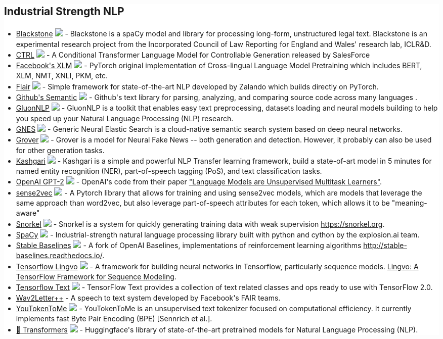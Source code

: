 ## Industrial Strength NLP
* [Blackstone](https://github.com/ICLRandD/Blackstone) ![](https://img.shields.io/github/stars/ICLRandD/Blackstone.svg?style=social) - Blackstone is a spaCy model and library for processing long-form, unstructured legal text. Blackstone is an experimental research project from the Incorporated Council of Law Reporting for England and Wales' research lab, ICLR&D.
* [CTRL](https://github.com/salesforce/ctrl) ![](https://img.shields.io/github/stars/salesforce/ctrl.svg?style=social) - A Conditional Transformer Language Model for Controllable Generation released by SalesForce
* [Facebook's XLM](https://github.com/facebookresearch/XLM) ![](https://img.shields.io/github/stars/facebookresearch/XLM.svg?style=social) - PyTorch original implementation of Cross-lingual Language Model Pretraining which includes BERT, XLM, NMT, XNLI, PKM, etc.
* [Flair](https://github.com/zalandoresearch/flair) ![](https://img.shields.io/github/stars/zalandoresearch/flair.svg?style=social) - Simple framework for state-of-the-art NLP developed by Zalando which builds directly on PyTorch.
* [Github's Semantic](https://github.com/github/semantic) ![](https://img.shields.io/github/stars/github/semantic.svg?style=social) - Github's text library for parsing, analyzing, and comparing source code across many languages .
* [GluonNLP](https://github.com/dmlc/gluon-nlp) ![](https://img.shields.io/github/stars/dmlc/gluon-nlp.svg?style=social) - GluonNLP is a toolkit that enables easy text preprocessing, datasets loading and neural models building to help you speed up your Natural Language Processing (NLP) research.
* [GNES](https://github.com/gnes-ai/gnes) ![](https://img.shields.io/github/stars/gnes-ai/gnes.svg?style=social) - Generic Neural Elastic Search is a cloud-native semantic search system based on deep neural networks.
* [Grover](https://github.com/rowanz/grover) ![](https://img.shields.io/github/stars/rowanz/grover.svg?style=social) - Grover is a model for Neural Fake News -- both generation and detection. However, it probably can also be used for other generation tasks.
* [Kashgari](https://github.com/BrikerMan/Kashgari) ![](https://img.shields.io/github/stars/BrikerMan/Kashgari.svg?style=social) - Kashgari is a simple and powerful NLP Transfer learning framework, build a state-of-art model in 5 minutes for named entity recognition (NER), part-of-speech tagging (PoS), and text classification tasks.
* [OpenAI GPT-2](https://github.com/openai/gpt-2) ![](https://img.shields.io/github/stars/openai/gpt-2.svg?style=social) - OpenAI's code from their paper ["Language Models are Unsupervised Multitask Learners"](https://d4mucfpksywv.cloudfront.net/better-language-models/language-models.pdf).
* [sense2vec](https://github.com/explosion/sense2vec) ![](https://img.shields.io/github/stars/explosion/sense2vec.svg?style=social) - A Pytorch library that allows for training and using sense2vec models, which are models that leverage the same approach than word2vec, but also leverage part-of-speech attributes for each token, which allows it to be "meaning-aware"
* [Snorkel](https://github.com/snorkel-team/snorkel) ![](https://img.shields.io/github/stars/snorkel-team/snorkel.svg?style=social) - Snorkel is a system for quickly generating training data with weak supervision https://snorkel.org.
* [SpaCy](https://github.com/explosion/spaCy) ![](https://img.shields.io/github/stars/explosion/spaCy.svg?style=social) - Industrial-strength natural language processing library built with python and cython by the explosion.ai team.
* [Stable Baselines](https://github.com/hill-a/stable-baselines) ![](https://img.shields.io/github/stars/hill-a/stable-baselines.svg?style=social) - A fork of OpenAI Baselines, implementations of reinforcement learning algorithms http://stable-baselines.readthedocs.io/.
* [Tensorflow Lingvo](https://github.com/tensorflow/lingvo) ![](https://img.shields.io/github/stars/tensorflow/lingvo.svg?style=social) - A framework for building neural networks in Tensorflow, particularly sequence models. [Lingvo: A TensorFlow Framework for Sequence Modeling](https://blog.tensorflow.org/2019/02/lingvo-tensorflow-framework-for-sequence-modeling.html).
* [Tensorflow Text](https://github.com/tensorflow/text) ![](https://img.shields.io/github/stars/tensorflow/text.svg?style=social) - TensorFlow Text provides a collection of text related classes and ops ready to use with TensorFlow 2.0.
* [Wav2Letter++](https://code.fb.com/ai-research/wav2letter/) - A speech to text system developed by Facebook's FAIR teams.
* [YouTokenToMe](https://github.com/vkcom/youtokentome) ![](https://img.shields.io/github/stars/vkcom/youtokentome.svg?style=social) - YouTokenToMe is an unsupervised text tokenizer focused on computational efficiency. It currently implements fast Byte Pair Encoding (BPE) [Sennrich et al.].
* [🤗 Transformers](https://github.com/huggingface/transformers) ![](https://img.shields.io/github/stars/huggingface/transformers.svg?style=social) - Huggingface's library of state-of-the-art pretrained models for Natural Language Processing (NLP).
